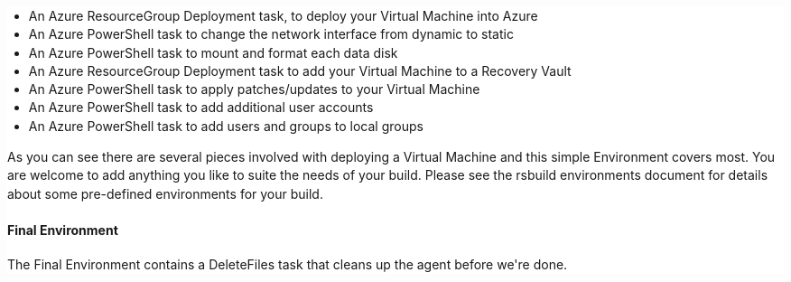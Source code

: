 - An Azure ResourceGroup Deployment task, to deploy your Virtual Machine into Azure
- An Azure PowerShell task to change the network interface from dynamic to static
- An Azure PowerShell task to mount and format each data disk
- An Azure ResourceGroup Deployment task to add your Virtual Machine to a Recovery Vault
- An Azure PowerShell task to apply patches/updates to your Virtual Machine
- An Azure PowerShell task to add additional user accounts
- An Azure PowerShell task to add users and groups to local groups 

As you can see there are several pieces involved with deploying a Virtual Machine and this simple Environment covers most. You are welcome to add anything you like to suite the needs of your build. Please see the rsbuild environments document for details about some pre-defined environments for your build.

#### Final Environment
The Final Environment contains a DeleteFiles task that cleans up the agent before we're done.